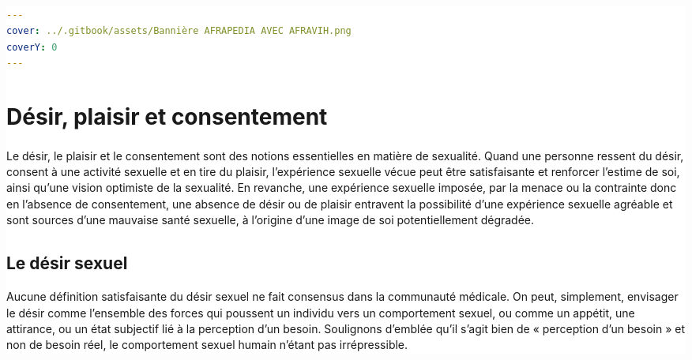 ```yaml
---
cover: ../.gitbook/assets/Bannière AFRAPEDIA AVEC AFRAVIH.png
coverY: 0
---
```


# Désir, plaisir et consentement

Le désir, le plaisir et le consentement sont des notions essentielles en matière de sexualité. Quand une personne ressent du désir, consent à une activité sexuelle et en tire du plaisir, l’expérience sexuelle vécue peut être satisfaisante et renforcer l’estime de soi, ainsi qu’une vision optimiste de la sexualité. En revanche, une expérience sexuelle imposée, par la menace ou la contrainte donc en l’absence de consentement, une absence de désir ou de plaisir entravent la possibilité d’une expérience sexuelle agréable et sont sources d’une mauvaise santé sexuelle, à l’origine d’une image de soi potentiellement dégradée.

## **Le désir sexuel**

Aucune définition satisfaisante du désir sexuel ne fait consensus dans la communauté médicale. On peut, simplement, envisager le désir comme l’ensemble des forces qui poussent un individu vers un comportement sexuel, ou comme un appétit, une attirance, ou un état subjectif lié à la perception d’un besoin. Soulignons d’emblée qu’il s’agit bien de « perception d’un besoin » et non de besoin réel, le comportement sexuel humain n’étant pas irrépressible.

